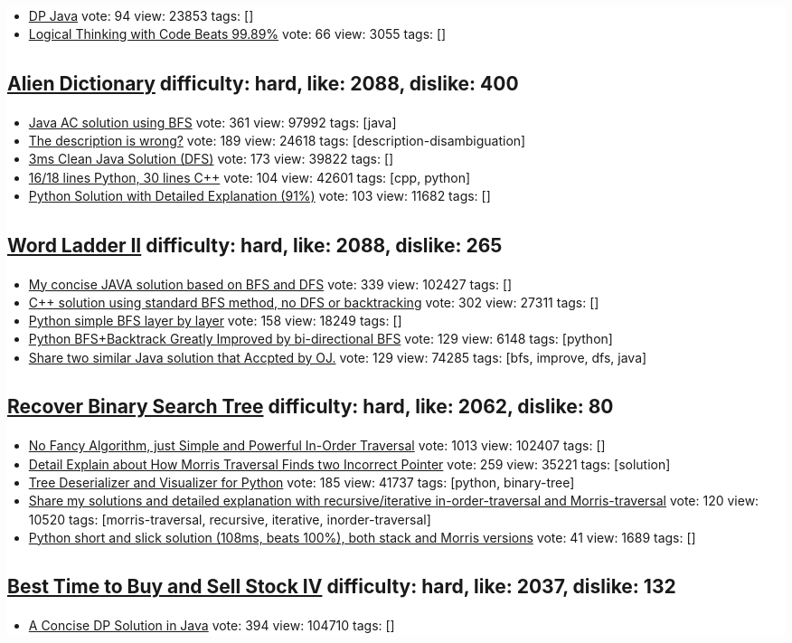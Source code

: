 - [DP Java](https://leetcode.com/problems/split-array-largest-sum/discuss/89816/DP%20Java) vote: 94 view: 23853 tags: [] 
- [Logical Thinking with Code Beats 99.89%](https://leetcode.com/problems/split-array-largest-sum/discuss/161143/Logical%20Thinking%20with%20Code%20Beats%2099.89%25) vote: 66 view: 3055 tags: [] 
## [Alien Dictionary](https://leetcode.com/problems/alien-dictionary) difficulty: hard, like: 2088, dislike: 400 	
- [Java AC solution using BFS](https://leetcode.com/problems/alien-dictionary/discuss/70119/Java%20AC%20solution%20using%20BFS) vote: 361 view: 97992 tags: [java] 
- [The description is wrong?](https://leetcode.com/problems/alien-dictionary/discuss/70111/The%20description%20is%20wrong%3F) vote: 189 view: 24618 tags: [description-disambiguation] 
- [3ms Clean Java Solution (DFS)](https://leetcode.com/problems/alien-dictionary/discuss/70115/3ms%20Clean%20Java%20Solution%20%28DFS%29) vote: 173 view: 39822 tags: [] 
- [16/18 lines Python, 30 lines C++](https://leetcode.com/problems/alien-dictionary/discuss/70137/16%2F18%20lines%20Python%2C%2030%20lines%20C++) vote: 104 view: 42601 tags: [cpp, python] 
- [Python Solution with Detailed Explanation (91%)](https://leetcode.com/problems/alien-dictionary/discuss/156130/Python%20Solution%20with%20Detailed%20Explanation%20%2891%25%29) vote: 103 view: 11682 tags: [] 
## [Word Ladder II](https://leetcode.com/problems/word-ladder-ii) difficulty: hard, like: 2088, dislike: 265 	
- [My concise JAVA solution based on BFS and DFS](https://leetcode.com/problems/word-ladder-ii/discuss/40475/My%20concise%20JAVA%20solution%20based%20on%20BFS%20and%20DFS) vote: 339 view: 102427 tags: [] 
- [C++ solution using standard BFS method, no DFS or backtracking](https://leetcode.com/problems/word-ladder-ii/discuss/40434/C++%20solution%20using%20standard%20BFS%20method%2C%20no%20DFS%20or%20backtracking) vote: 302 view: 27311 tags: [] 
- [Python simple BFS layer by layer](https://leetcode.com/problems/word-ladder-ii/discuss/40482/Python%20simple%20BFS%20layer%20by%20layer) vote: 158 view: 18249 tags: [] 
- [Python BFS+Backtrack Greatly Improved by bi-directional BFS](https://leetcode.com/problems/word-ladder-ii/discuss/269012/Python%20BFS+Backtrack%20Greatly%20Improved%20by%20bi-directional%20BFS) vote: 129 view: 6148 tags: [python] 
- [Share two similar Java solution that Accpted by OJ.](https://leetcode.com/problems/word-ladder-ii/discuss/40447/Share%20two%20similar%20Java%20solution%20that%20Accpted%20by%20OJ.) vote: 129 view: 74285 tags: [bfs, improve, dfs, java] 
## [Recover Binary Search Tree](https://leetcode.com/problems/recover-binary-search-tree) difficulty: hard, like: 2062, dislike: 80 	
- [No Fancy Algorithm, just Simple and Powerful In-Order Traversal](https://leetcode.com/problems/recover-binary-search-tree/discuss/32535/No%20Fancy%20Algorithm%2C%20just%20Simple%20and%20Powerful%20In-Order%20Traversal) vote: 1013 view: 102407 tags: [] 
- [Detail Explain about How Morris Traversal Finds two Incorrect Pointer](https://leetcode.com/problems/recover-binary-search-tree/discuss/32559/Detail%20Explain%20about%20How%20Morris%20Traversal%20Finds%20two%20Incorrect%20Pointer) vote: 259 view: 35221 tags: [solution] 
- [Tree Deserializer and Visualizer for Python](https://leetcode.com/problems/recover-binary-search-tree/discuss/32539/Tree%20Deserializer%20and%20Visualizer%20for%20Python) vote: 185 view: 41737 tags: [python, binary-tree] 
- [Share my solutions and detailed explanation with recursive/iterative in-order-traversal and Morris-traversal](https://leetcode.com/problems/recover-binary-search-tree/discuss/32562/Share%20my%20solutions%20and%20detailed%20explanation%20with%20recursive%2Fiterative%20in-order-traversal%20and%20Morris-traversal) vote: 120 view: 10520 tags: [morris-traversal, recursive, iterative, inorder-traversal] 
- [Python short and slick solution (108ms, beats 100%), both stack and Morris versions](https://leetcode.com/problems/recover-binary-search-tree/discuss/187407/Python%20short%20and%20slick%20solution%20%28108ms%2C%20beats%20100%25%29%2C%20both%20stack%20and%20Morris%20versions) vote: 41 view: 1689 tags: [] 
## [Best Time to Buy and Sell Stock IV](https://leetcode.com/problems/best-time-to-buy-and-sell-stock-iv) difficulty: hard, like: 2037, dislike: 132 	
- [A Concise DP Solution in Java](https://leetcode.com/problems/best-time-to-buy-and-sell-stock-iv/discuss/54113/A%20Concise%20DP%20Solution%20in%20Java) vote: 394 view: 104710 tags: [] 